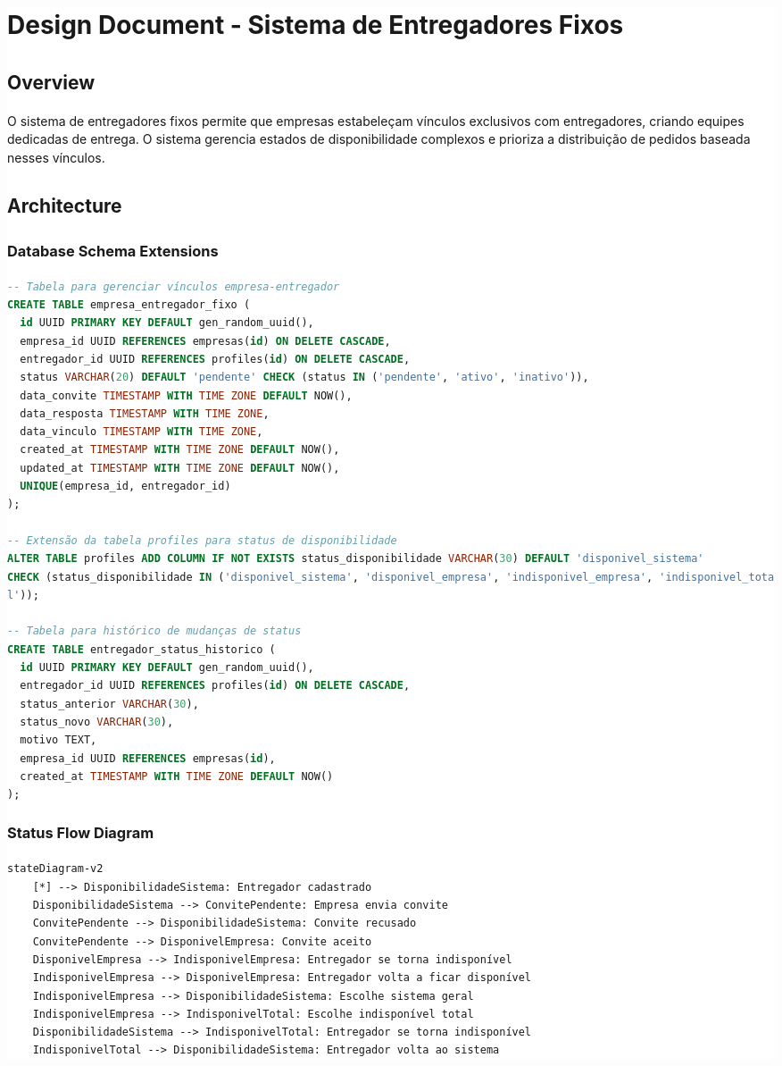 # Design Document - Sistema de Entregadores Fixos

## Overview

O sistema de entregadores fixos permite que empresas estabeleçam vínculos exclusivos com entregadores, criando equipes dedicadas de entrega. O sistema gerencia estados de disponibilidade complexos e prioriza a distribuição de pedidos baseada nesses vínculos.

## Architecture

### Database Schema Extensions

```sql
-- Tabela para gerenciar vínculos empresa-entregador
CREATE TABLE empresa_entregador_fixo (
  id UUID PRIMARY KEY DEFAULT gen_random_uuid(),
  empresa_id UUID REFERENCES empresas(id) ON DELETE CASCADE,
  entregador_id UUID REFERENCES profiles(id) ON DELETE CASCADE,
  status VARCHAR(20) DEFAULT 'pendente' CHECK (status IN ('pendente', 'ativo', 'inativo')),
  data_convite TIMESTAMP WITH TIME ZONE DEFAULT NOW(),
  data_resposta TIMESTAMP WITH TIME ZONE,
  data_vinculo TIMESTAMP WITH TIME ZONE,
  created_at TIMESTAMP WITH TIME ZONE DEFAULT NOW(),
  updated_at TIMESTAMP WITH TIME ZONE DEFAULT NOW(),
  UNIQUE(empresa_id, entregador_id)
);

-- Extensão da tabela profiles para status de disponibilidade
ALTER TABLE profiles ADD COLUMN IF NOT EXISTS status_disponibilidade VARCHAR(30) DEFAULT 'disponivel_sistema' 
CHECK (status_disponibilidade IN ('disponivel_sistema', 'disponivel_empresa', 'indisponivel_empresa', 'indisponivel_total'));

-- Tabela para histórico de mudanças de status
CREATE TABLE entregador_status_historico (
  id UUID PRIMARY KEY DEFAULT gen_random_uuid(),
  entregador_id UUID REFERENCES profiles(id) ON DELETE CASCADE,
  status_anterior VARCHAR(30),
  status_novo VARCHAR(30),
  motivo TEXT,
  empresa_id UUID REFERENCES empresas(id),
  created_at TIMESTAMP WITH TIME ZONE DEFAULT NOW()
);
```

### Status Flow Diagram

```mermaid
stateDiagram-v2
    [*] --> DisponibilidadeSistema: Entregador cadastrado
    DisponibilidadeSistema --> ConvitePendente: Empresa envia convite
    ConvitePendente --> DisponibilidadeSistema: Convite recusado
    ConvitePendente --> DisponivelEmpresa: Convite aceito
    DisponivelEmpresa --> IndisponivelEmpresa: Entregador se torna indisponível
    IndisponivelEmpresa --> DisponivelEmpresa: Entregador volta a ficar disponível
    IndisponivelEmpresa --> DisponibilidadeSistema: Escolhe sistema geral
    IndisponivelEmpresa --> IndisponivelTotal: Escolhe indisponível total
    DisponibilidadeSistema --> IndisponivelTotal: Entregador se torna indisponível
    IndisponivelTotal --> DisponibilidadeSistema: Entregador volta ao sistema
```
